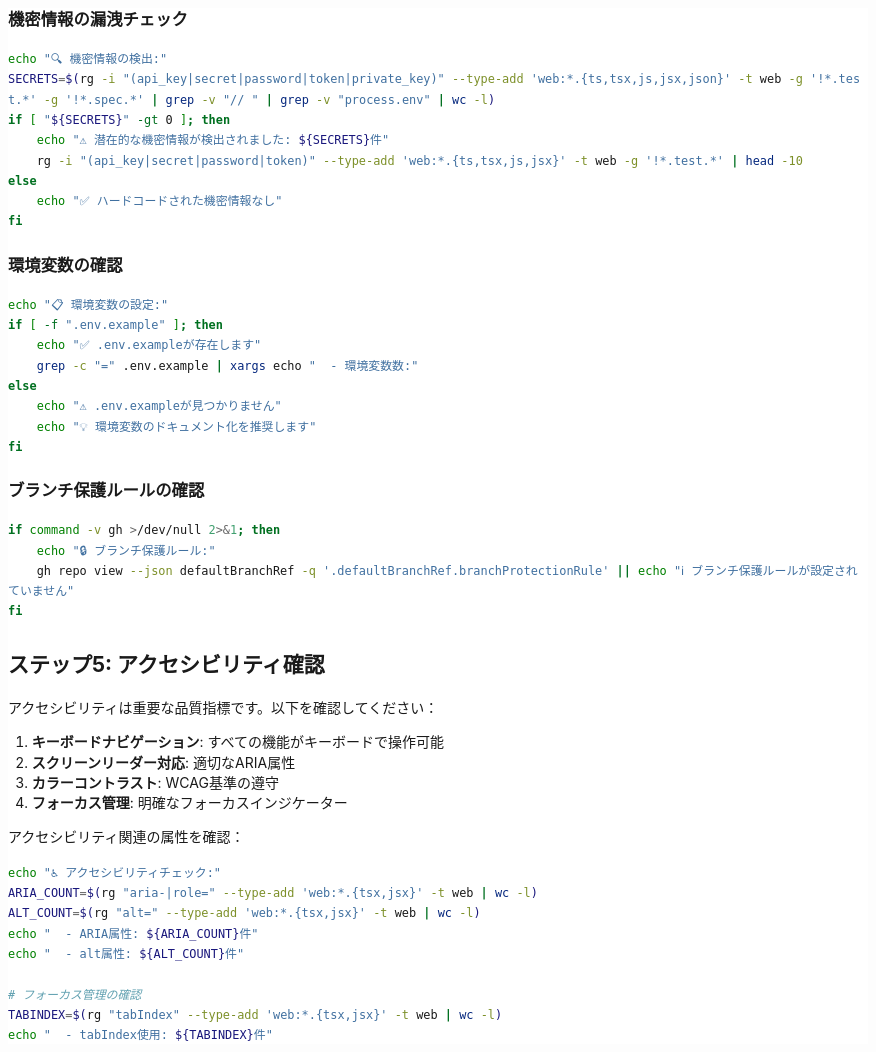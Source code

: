 ### 機密情報の漏洩チェック
```bash
echo "🔍 機密情報の検出:"
SECRETS=$(rg -i "(api_key|secret|password|token|private_key)" --type-add 'web:*.{ts,tsx,js,jsx,json}' -t web -g '!*.test.*' -g '!*.spec.*' | grep -v "// " | grep -v "process.env" | wc -l)
if [ "${SECRETS}" -gt 0 ]; then
    echo "⚠️ 潜在的な機密情報が検出されました: ${SECRETS}件"
    rg -i "(api_key|secret|password|token)" --type-add 'web:*.{ts,tsx,js,jsx}' -t web -g '!*.test.*' | head -10
else
    echo "✅ ハードコードされた機密情報なし"
fi
```

### 環境変数の確認
```bash
echo "📋 環境変数の設定:"
if [ -f ".env.example" ]; then
    echo "✅ .env.exampleが存在します"
    grep -c "=" .env.example | xargs echo "  - 環境変数数:"
else
    echo "⚠️ .env.exampleが見つかりません"
    echo "💡 環境変数のドキュメント化を推奨します"
fi
```

### ブランチ保護ルールの確認
```bash
if command -v gh >/dev/null 2>&1; then
    echo "🔒 ブランチ保護ルール:"
    gh repo view --json defaultBranchRef -q '.defaultBranchRef.branchProtectionRule' || echo "ℹ️ ブランチ保護ルールが設定されていません"
fi
```

## ステップ5: アクセシビリティ確認

<think>
アクセシビリティは重要な品質指標です。以下を確認してください：

1. **キーボードナビゲーション**: すべての機能がキーボードで操作可能
2. **スクリーンリーダー対応**: 適切なARIA属性
3. **カラーコントラスト**: WCAG基準の遵守
4. **フォーカス管理**: 明確なフォーカスインジケーター
</think>

アクセシビリティ関連の属性を確認：
```bash
echo "♿ アクセシビリティチェック:"
ARIA_COUNT=$(rg "aria-|role=" --type-add 'web:*.{tsx,jsx}' -t web | wc -l)
ALT_COUNT=$(rg "alt=" --type-add 'web:*.{tsx,jsx}' -t web | wc -l)
echo "  - ARIA属性: ${ARIA_COUNT}件"
echo "  - alt属性: ${ALT_COUNT}件"

# フォーカス管理の確認
TABINDEX=$(rg "tabIndex" --type-add 'web:*.{tsx,jsx}' -t web | wc -l)
echo "  - tabIndex使用: ${TABINDEX}件"
```
